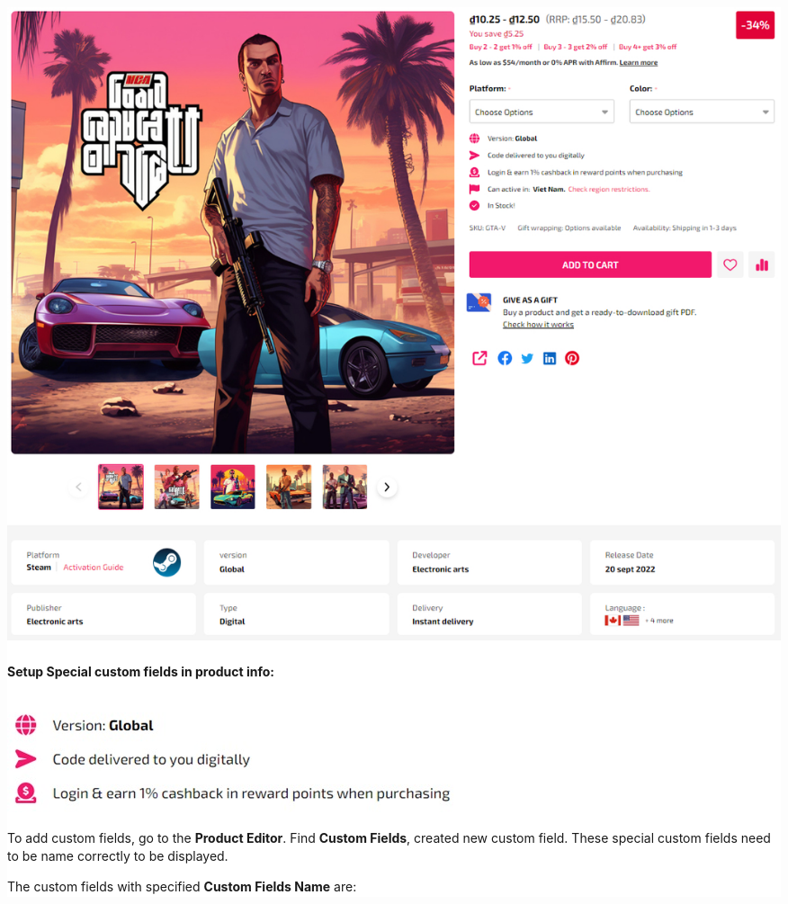 ![special-customfields](img/special-customfields.jpg)

#### Setup Special custom fields in product info:
![special-customfields-info](img/special-customfields-info.jpg)

To add custom fields, go to the **Product Editor**. Find **Custom Fields**, created new custom field. These special custom fields need to be name correctly to be displayed.

The custom fields with specified **Custom Fields Name** are:
